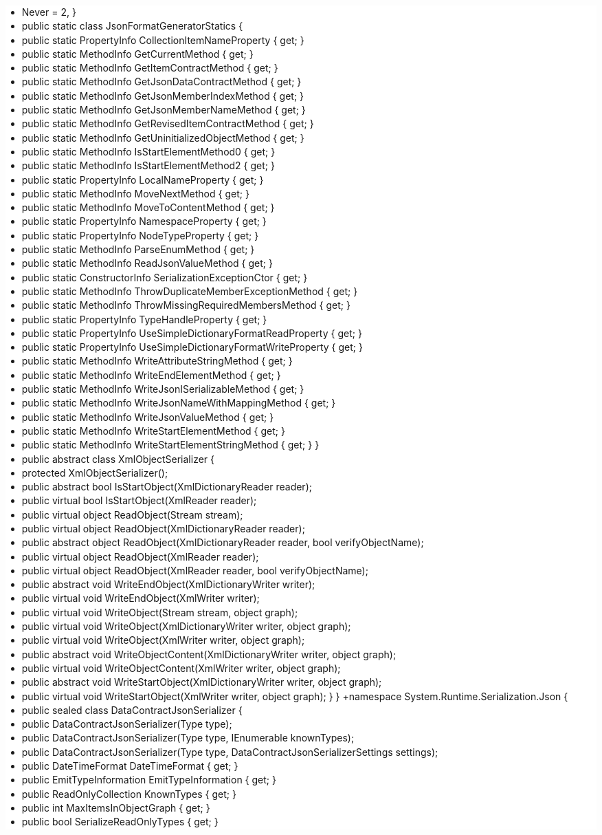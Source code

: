 +   Never = 2,
  }
+ public static class JsonFormatGeneratorStatics {
+   public static PropertyInfo CollectionItemNameProperty { get; }
+   public static MethodInfo GetCurrentMethod { get; }
+   public static MethodInfo GetItemContractMethod { get; }
+   public static MethodInfo GetJsonDataContractMethod { get; }
+   public static MethodInfo GetJsonMemberIndexMethod { get; }
+   public static MethodInfo GetJsonMemberNameMethod { get; }
+   public static MethodInfo GetRevisedItemContractMethod { get; }
+   public static MethodInfo GetUninitializedObjectMethod { get; }
+   public static MethodInfo IsStartElementMethod0 { get; }
+   public static MethodInfo IsStartElementMethod2 { get; }
+   public static PropertyInfo LocalNameProperty { get; }
+   public static MethodInfo MoveNextMethod { get; }
+   public static MethodInfo MoveToContentMethod { get; }
+   public static PropertyInfo NamespaceProperty { get; }
+   public static PropertyInfo NodeTypeProperty { get; }
+   public static MethodInfo ParseEnumMethod { get; }
+   public static MethodInfo ReadJsonValueMethod { get; }
+   public static ConstructorInfo SerializationExceptionCtor { get; }
+   public static MethodInfo ThrowDuplicateMemberExceptionMethod { get; }
+   public static MethodInfo ThrowMissingRequiredMembersMethod { get; }
+   public static PropertyInfo TypeHandleProperty { get; }
+   public static PropertyInfo UseSimpleDictionaryFormatReadProperty { get; }
+   public static PropertyInfo UseSimpleDictionaryFormatWriteProperty { get; }
+   public static MethodInfo WriteAttributeStringMethod { get; }
+   public static MethodInfo WriteEndElementMethod { get; }
+   public static MethodInfo WriteJsonISerializableMethod { get; }
+   public static MethodInfo WriteJsonNameWithMappingMethod { get; }
+   public static MethodInfo WriteJsonValueMethod { get; }
+   public static MethodInfo WriteStartElementMethod { get; }
+   public static MethodInfo WriteStartElementStringMethod { get; }
  }
+ public abstract class XmlObjectSerializer {
+   protected XmlObjectSerializer();
+   public abstract bool IsStartObject(XmlDictionaryReader reader);
+   public virtual bool IsStartObject(XmlReader reader);
+   public virtual object ReadObject(Stream stream);
+   public virtual object ReadObject(XmlDictionaryReader reader);
+   public abstract object ReadObject(XmlDictionaryReader reader, bool verifyObjectName);
+   public virtual object ReadObject(XmlReader reader);
+   public virtual object ReadObject(XmlReader reader, bool verifyObjectName);
+   public abstract void WriteEndObject(XmlDictionaryWriter writer);
+   public virtual void WriteEndObject(XmlWriter writer);
+   public virtual void WriteObject(Stream stream, object graph);
+   public virtual void WriteObject(XmlDictionaryWriter writer, object graph);
+   public virtual void WriteObject(XmlWriter writer, object graph);
+   public abstract void WriteObjectContent(XmlDictionaryWriter writer, object graph);
+   public virtual void WriteObjectContent(XmlWriter writer, object graph);
+   public abstract void WriteStartObject(XmlDictionaryWriter writer, object graph);
+   public virtual void WriteStartObject(XmlWriter writer, object graph);
  }
 }
+namespace System.Runtime.Serialization.Json {
+ public sealed class DataContractJsonSerializer {
+   public DataContractJsonSerializer(Type type);
+   public DataContractJsonSerializer(Type type, IEnumerable<Type> knownTypes);
+   public DataContractJsonSerializer(Type type, DataContractJsonSerializerSettings settings);
+   public DateTimeFormat DateTimeFormat { get; }
+   public EmitTypeInformation EmitTypeInformation { get; }
+   public ReadOnlyCollection<Type> KnownTypes { get; }
+   public int MaxItemsInObjectGraph { get; }
+   public bool SerializeReadOnlyTypes { get; }